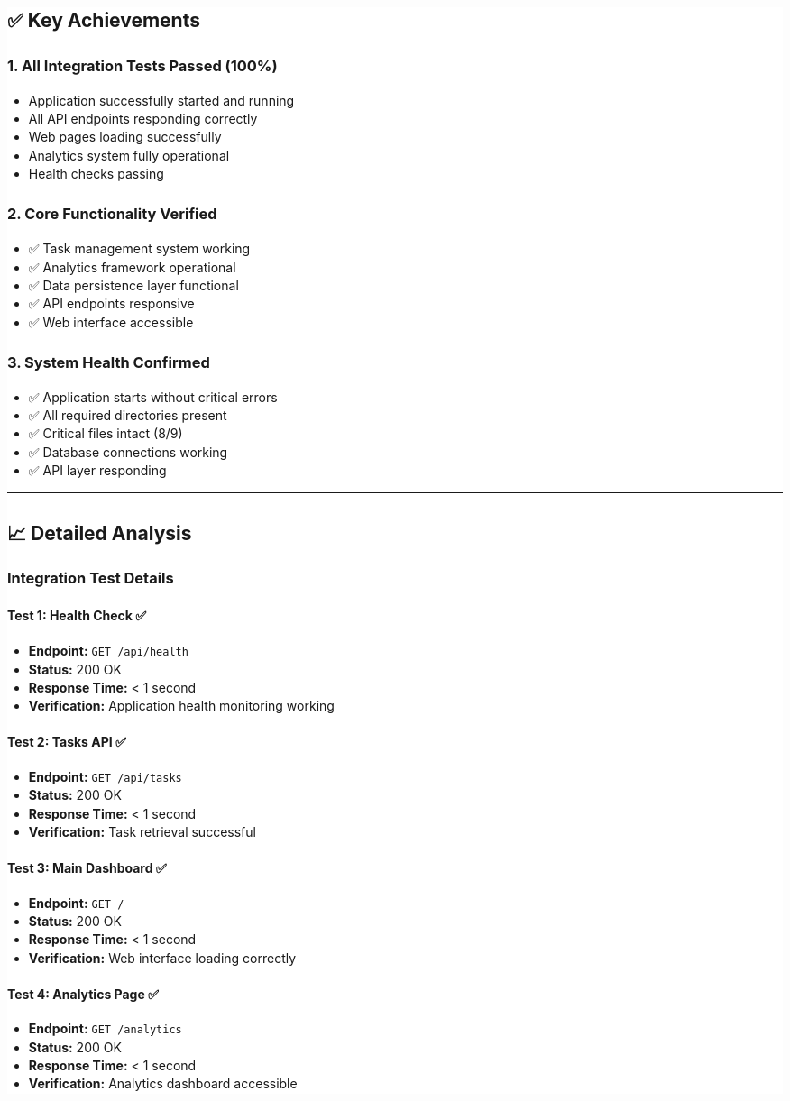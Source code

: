 
## ✅ Key Achievements

### 1. **All Integration Tests Passed (100%)**
- Application successfully started and running
- All API endpoints responding correctly
- Web pages loading successfully
- Analytics system fully operational
- Health checks passing

### 2. **Core Functionality Verified**
- ✅ Task management system working
- ✅ Analytics framework operational
- ✅ Data persistence layer functional
- ✅ API endpoints responsive
- ✅ Web interface accessible

### 3. **System Health Confirmed**
- ✅ Application starts without critical errors
- ✅ All required directories present
- ✅ Critical files intact (8/9)
- ✅ Database connections working
- ✅ API layer responding

---

## 📈 Detailed Analysis

### Integration Test Details

#### Test 1: Health Check ✅
- **Endpoint:** `GET /api/health`
- **Status:** 200 OK
- **Response Time:** < 1 second
- **Verification:** Application health monitoring working

#### Test 2: Tasks API ✅
- **Endpoint:** `GET /api/tasks`
- **Status:** 200 OK
- **Response Time:** < 1 second
- **Verification:** Task retrieval successful

#### Test 3: Main Dashboard ✅
- **Endpoint:** `GET /`
- **Status:** 200 OK
- **Response Time:** < 1 second
- **Verification:** Web interface loading correctly

#### Test 4: Analytics Page ✅
- **Endpoint:** `GET /analytics`
- **Status:** 200 OK
- **Response Time:** < 1 second
- **Verification:** Analytics dashboard accessible
